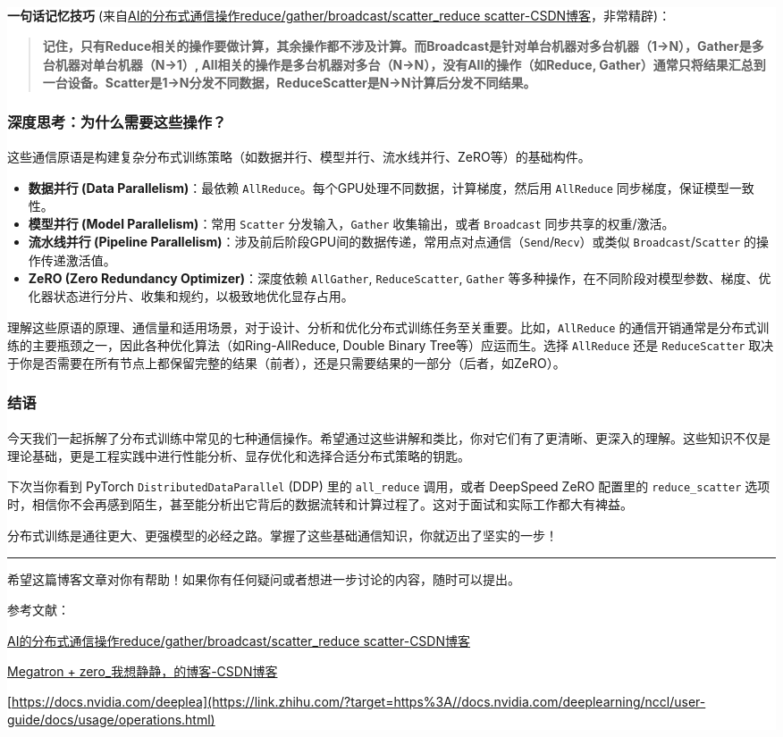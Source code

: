 **一句话记忆技巧** (来自[AI的分布式通信操作reduce/gather/broadcast/scatter_reduce scatter-CSDN博客](https://blog.csdn.net/cy413026/article/details/138618053)，非常精辟)：

> **记住，只有Reduce相关的操作要做计算，其余操作都不涉及计算。而Broadcast是针对单台机器对多台机器（1->N），Gather是多台机器对单台机器（N->1）, All相关的操作是多台机器对多台（N->N），没有All的操作（如Reduce, Gather）通常只将结果汇总到一台设备。Scatter是1->N分发不同数据，ReduceScatter是N->N计算后分发不同结果。**

### 深度思考：为什么需要这些操作？

这些通信原语是构建复杂分布式训练策略（如数据并行、模型并行、流水线并行、ZeRO等）的基础构件。

*   **数据并行 (Data Parallelism)**：最依赖 `AllReduce`。每个GPU处理不同数据，计算梯度，然后用 `AllReduce` 同步梯度，保证模型一致性。
*   **模型并行 (Model Parallelism)**：常用 `Scatter` 分发输入，`Gather` 收集输出，或者 `Broadcast` 同步共享的权重/激活。
*   **流水线并行 (Pipeline Parallelism)**：涉及前后阶段GPU间的数据传递，常用点对点通信（`Send`/`Recv`）或类似 `Broadcast`/`Scatter` 的操作传递激活值。
*   **ZeRO (Zero Redundancy Optimizer)**：深度依赖 `AllGather`, `ReduceScatter`, `Gather` 等多种操作，在不同阶段对模型参数、梯度、优化器状态进行分片、收集和规约，以极致地优化显存占用。

理解这些原语的原理、通信量和适用场景，对于设计、分析和优化分布式训练任务至关重要。比如，`AllReduce` 的通信开销通常是分布式训练的主要瓶颈之一，因此各种优化算法（如Ring-AllReduce, Double Binary Tree等）应运而生。选择 `AllReduce` 还是 `ReduceScatter` 取决于你是否需要在所有节点上都保留完整的结果（前者），还是只需要结果的一部分（后者，如ZeRO）。

### 结语

今天我们一起拆解了分布式训练中常见的七种通信操作。希望通过这些讲解和类比，你对它们有了更清晰、更深入的理解。这些知识不仅是理论基础，更是工程实践中进行性能分析、显存优化和选择合适分布式策略的钥匙。

下次当你看到 PyTorch `DistributedDataParallel` (DDP) 里的 `all_reduce` 调用，或者 DeepSpeed ZeRO 配置里的 `reduce_scatter` 选项时，相信你不会再感到陌生，甚至能分析出它背后的数据流转和计算过程了。这对于面试和实际工作都大有裨益。

分布式训练是通往更大、更强模型的必经之路。掌握了这些基础通信知识，你就迈出了坚实的一步！

---

希望这篇博客文章对你有帮助！如果你有任何疑问或者想进一步讨论的内容，随时可以提出。



参考文献：

[AI的分布式通信操作reduce/gather/broadcast/scatter_reduce scatter-CSDN博客](https://blog.csdn.net/cy413026/article/details/138618053)

[Megatron + zero_我想静静，的博客-CSDN博客](https://link.zhihu.com/?target=https%3A//blog.csdn.net/weixin_42764932/article/details/131007832%3Fspm%3D1001.2014.3001.5501)

[https://docs.nvidia.com/deeplea](https://link.zhihu.com/?target=https%3A//docs.nvidia.com/deeplearning/nccl/user-guide/docs/usage/operations.html)